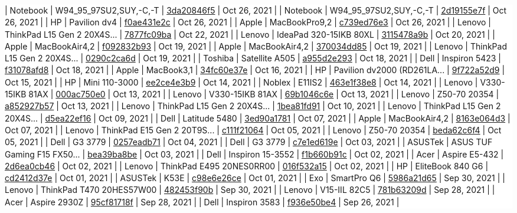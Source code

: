 | Notebook      | W94_95_97SU2,SUY,-C,-T      | [3da20846f5](https://linux-hardware.org/?probe=3da20846f5) | Oct 26, 2021 |
| Notebook      | W94_95_97SU2,SUY,-C,-T      | [2d19155e7f](https://linux-hardware.org/?probe=2d19155e7f) | Oct 26, 2021 |
| HP            | Pavilion dv4                | [f0ae431e2c](https://linux-hardware.org/?probe=f0ae431e2c) | Oct 26, 2021 |
| Apple         | MacBookPro9,2               | [c739ed76e3](https://linux-hardware.org/?probe=c739ed76e3) | Oct 26, 2021 |
| Lenovo        | ThinkPad L15 Gen 2 20X4S... | [7877fc09ba](https://linux-hardware.org/?probe=7877fc09ba) | Oct 22, 2021 |
| Lenovo        | IdeaPad 320-15IKB 80XL      | [3115478a9b](https://linux-hardware.org/?probe=3115478a9b) | Oct 20, 2021 |
| Apple         | MacBookAir4,2               | [f092832b93](https://linux-hardware.org/?probe=f092832b93) | Oct 19, 2021 |
| Apple         | MacBookAir4,2               | [370034dd85](https://linux-hardware.org/?probe=370034dd85) | Oct 19, 2021 |
| Lenovo        | ThinkPad L15 Gen 2 20X4S... | [0290c2ca6d](https://linux-hardware.org/?probe=0290c2ca6d) | Oct 19, 2021 |
| Toshiba       | Satellite A505              | [a955d2e293](https://linux-hardware.org/?probe=a955d2e293) | Oct 18, 2021 |
| Dell          | Inspiron 5423               | [f31078afd8](https://linux-hardware.org/?probe=f31078afd8) | Oct 18, 2021 |
| Apple         | MacBook3,1                  | [34fc60e37e](https://linux-hardware.org/?probe=34fc60e37e) | Oct 16, 2021 |
| HP            | Pavilion dv2000 (RD261LA... | [9f722a52d9](https://linux-hardware.org/?probe=9f722a52d9) | Oct 15, 2021 |
| HP            | Mini 110-3000               | [ee2ce4e3b9](https://linux-hardware.org/?probe=ee2ce4e3b9) | Oct 14, 2021 |
| Noblex        | E11IS2                      | [463e1f38e8](https://linux-hardware.org/?probe=463e1f38e8) | Oct 14, 2021 |
| Lenovo        | V330-15IKB 81AX             | [000ac750e0](https://linux-hardware.org/?probe=000ac750e0) | Oct 13, 2021 |
| Lenovo        | V330-15IKB 81AX             | [69b1046c6e](https://linux-hardware.org/?probe=69b1046c6e) | Oct 13, 2021 |
| Lenovo        | Z50-70 20354                | [a852927b57](https://linux-hardware.org/?probe=a852927b57) | Oct 13, 2021 |
| Lenovo        | ThinkPad L15 Gen 2 20X4S... | [1bea81fd91](https://linux-hardware.org/?probe=1bea81fd91) | Oct 10, 2021 |
| Lenovo        | ThinkPad L15 Gen 2 20X4S... | [d5ea22ef16](https://linux-hardware.org/?probe=d5ea22ef16) | Oct 09, 2021 |
| Dell          | Latitude 5480               | [3ed90a1781](https://linux-hardware.org/?probe=3ed90a1781) | Oct 07, 2021 |
| Apple         | MacBookAir4,2               | [8163e064d3](https://linux-hardware.org/?probe=8163e064d3) | Oct 07, 2021 |
| Lenovo        | ThinkPad E15 Gen 2 20T9S... | [c111f21064](https://linux-hardware.org/?probe=c111f21064) | Oct 05, 2021 |
| Lenovo        | Z50-70 20354                | [beda62c6f4](https://linux-hardware.org/?probe=beda62c6f4) | Oct 05, 2021 |
| Dell          | G3 3779                     | [0257eadb71](https://linux-hardware.org/?probe=0257eadb71) | Oct 04, 2021 |
| Dell          | G3 3779                     | [c7e1ed619e](https://linux-hardware.org/?probe=c7e1ed619e) | Oct 03, 2021 |
| ASUSTek       | ASUS TUF Gaming F15 FX50... | [bea39ba8be](https://linux-hardware.org/?probe=bea39ba8be) | Oct 03, 2021 |
| Dell          | Inspiron 15-3552            | [f1b660b91c](https://linux-hardware.org/?probe=f1b660b91c) | Oct 02, 2021 |
| Acer          | Aspire E5-432               | [2d6ea0cb46](https://linux-hardware.org/?probe=2d6ea0cb46) | Oct 02, 2021 |
| Lenovo        | ThinkPad E495 20NES0RR00    | [016f532a15](https://linux-hardware.org/?probe=016f532a15) | Oct 02, 2021 |
| HP            | EliteBook 840 G6            | [cd2412d37e](https://linux-hardware.org/?probe=cd2412d37e) | Oct 01, 2021 |
| ASUSTek       | K53E                        | [c98e6e26ce](https://linux-hardware.org/?probe=c98e6e26ce) | Oct 01, 2021 |
| Exo           | SmartPro Q6                 | [5986a21d65](https://linux-hardware.org/?probe=5986a21d65) | Sep 30, 2021 |
| Lenovo        | ThinkPad T470 20HES57W00    | [482453f90b](https://linux-hardware.org/?probe=482453f90b) | Sep 30, 2021 |
| Lenovo        | V15-IIL 82C5                | [781b63209d](https://linux-hardware.org/?probe=781b63209d) | Sep 28, 2021 |
| Acer          | Aspire 2930Z                | [95cf81718f](https://linux-hardware.org/?probe=95cf81718f) | Sep 28, 2021 |
| Dell          | Inspiron 3583               | [f936e50be4](https://linux-hardware.org/?probe=f936e50be4) | Sep 26, 2021 |